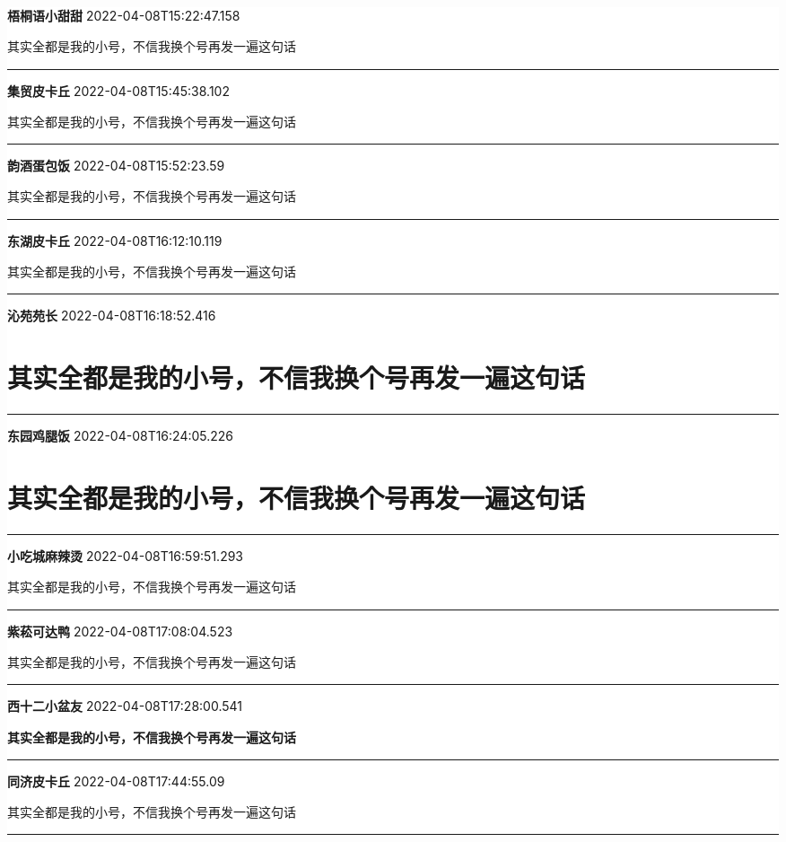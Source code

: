 **梧桐语小甜甜** 2022-04-08T15:22:47.158

其实全都是我的小号，不信我换个号再发一遍这句话

---

**集贸皮卡丘** 2022-04-08T15:45:38.102

其实全都是我的小号，不信我换个号再发一遍这句话

---

**韵酒蛋包饭** 2022-04-08T15:52:23.59

其实全都是我的小号，不信我换个号再发一遍这句话

---

**东湖皮卡丘** 2022-04-08T16:12:10.119

其实全都是我的小号，不信我换个号再发一遍这句话

---

**沁苑苑长** 2022-04-08T16:18:52.416

# 其实全都是我的小号，不信我换个号再发一遍这句话

---

**东园鸡腿饭** 2022-04-08T16:24:05.226

# 其实全都是我的小号，不信我换个号再发一遍这句话

---

**小吃城麻辣烫** 2022-04-08T16:59:51.293

其实全都是我的小号，不信我换个号再发一遍这句话

---

**紫菘可达鸭** 2022-04-08T17:08:04.523

其实全都是我的小号，不信我换个号再发一遍这句话

---

**西十二小盆友** 2022-04-08T17:28:00.541

**其实全都是我的小号，不信我换个号再发一遍这句话**

---

**同济皮卡丘** 2022-04-08T17:44:55.09

其实全都是我的小号，不信我换个号再发一遍这句话

---
